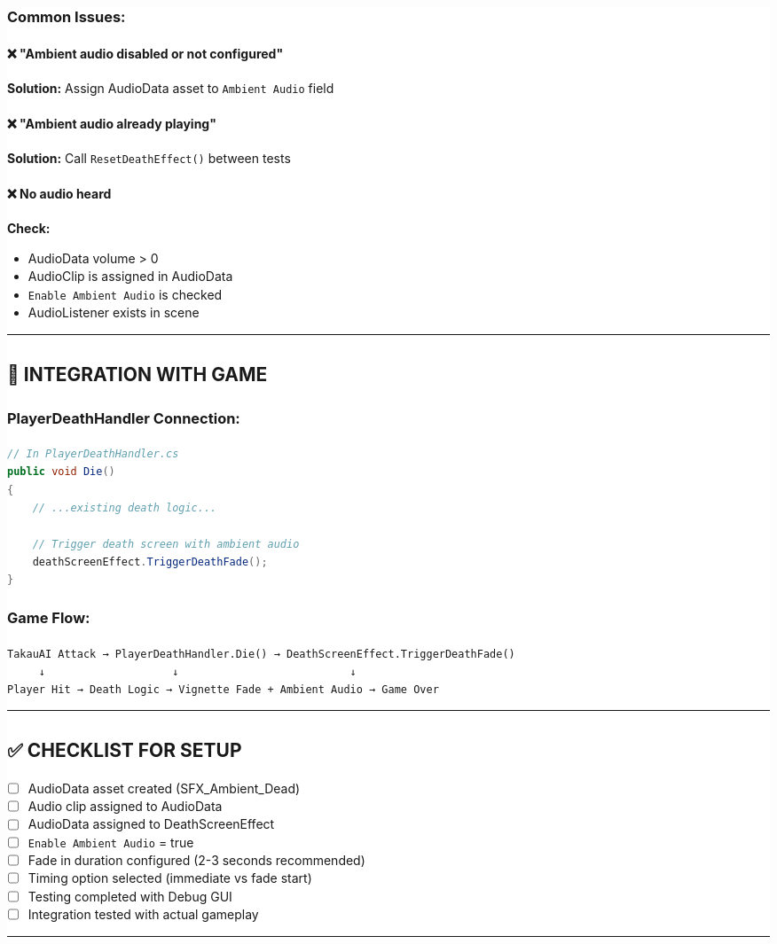 ### **Common Issues:**

#### **❌ "Ambient audio disabled or not configured"**
**Solution:** Assign AudioData asset to `Ambient Audio` field

#### **❌ "Ambient audio already playing"**
**Solution:** Call `ResetDeathEffect()` between tests

#### **❌ No audio heard**
**Check:**
- AudioData volume > 0
- AudioClip is assigned in AudioData
- `Enable Ambient Audio` is checked
- AudioListener exists in scene

---

## 🎯 **INTEGRATION WITH GAME**

### **PlayerDeathHandler Connection:**
```csharp
// In PlayerDeathHandler.cs
public void Die()
{
    // ...existing death logic...
    
    // Trigger death screen with ambient audio
    deathScreenEffect.TriggerDeathFade();
}
```

### **Game Flow:**
```
TakauAI Attack → PlayerDeathHandler.Die() → DeathScreenEffect.TriggerDeathFade()
     ↓                    ↓                           ↓
Player Hit → Death Logic → Vignette Fade + Ambient Audio → Game Over
```

---

## ✅ **CHECKLIST FOR SETUP**

- [ ] AudioData asset created (SFX_Ambient_Dead)
- [ ] Audio clip assigned to AudioData
- [ ] AudioData assigned to DeathScreenEffect
- [ ] `Enable Ambient Audio` = true
- [ ] Fade in duration configured (2-3 seconds recommended)
- [ ] Timing option selected (immediate vs fade start)
- [ ] Testing completed with Debug GUI
- [ ] Integration tested with actual gameplay

---